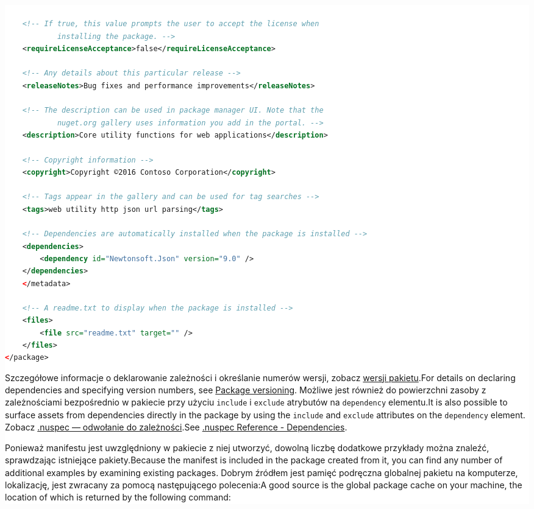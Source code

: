 ```xml

    <!-- If true, this value prompts the user to accept the license when
            installing the package. -->
    <requireLicenseAcceptance>false</requireLicenseAcceptance>

    <!-- Any details about this particular release -->
    <releaseNotes>Bug fixes and performance improvements</releaseNotes>

    <!-- The description can be used in package manager UI. Note that the
            nuget.org gallery uses information you add in the portal. -->
    <description>Core utility functions for web applications</description>

    <!-- Copyright information -->
    <copyright>Copyright ©2016 Contoso Corporation</copyright>

    <!-- Tags appear in the gallery and can be used for tag searches -->
    <tags>web utility http json url parsing</tags>

    <!-- Dependencies are automatically installed when the package is installed -->
    <dependencies>
        <dependency id="Newtonsoft.Json" version="9.0" />
    </dependencies>
    </metadata>

    <!-- A readme.txt to display when the package is installed -->
    <files>
        <file src="readme.txt" target="" />
    </files>
</package>
```

<span data-ttu-id="ce7e6-168">Szczegółowe informacje o deklarowanie zależności i określanie numerów wersji, zobacz [wersji pakietu](../reference/package-versioning.md).</span><span class="sxs-lookup"><span data-stu-id="ce7e6-168">For details on declaring dependencies and specifying version numbers, see [Package versioning](../reference/package-versioning.md).</span></span> <span data-ttu-id="ce7e6-169">Możliwe jest również do powierzchni zasoby z zależnościami bezpośrednio w pakiecie przy użyciu `include` i `exclude` atrybutów na `dependency` elementu.</span><span class="sxs-lookup"><span data-stu-id="ce7e6-169">It is also possible to surface assets from dependencies directly in the package by using the `include` and `exclude` attributes on the `dependency` element.</span></span> <span data-ttu-id="ce7e6-170">Zobacz [.nuspec — odwołanie do zależności](../Schema/nuspec.md#dependencies).</span><span class="sxs-lookup"><span data-stu-id="ce7e6-170">See [.nuspec Reference - Dependencies](../Schema/nuspec.md#dependencies).</span></span>

<span data-ttu-id="ce7e6-171">Ponieważ manifestu jest uwzględniony w pakiecie z niej utworzyć, dowolną liczbę dodatkowe przykłady można znaleźć, sprawdzając istniejące pakiety.</span><span class="sxs-lookup"><span data-stu-id="ce7e6-171">Because the manifest is included in the package created from it, you can find any number of additional examples by examining existing packages.</span></span> <span data-ttu-id="ce7e6-172">Dobrym źródłem jest pamięć podręczna globalnej pakietu na komputerze, lokalizację, jest zwracany za pomocą następującego polecenia:</span><span class="sxs-lookup"><span data-stu-id="ce7e6-172">A good source is the global package cache on your machine, the location of which is returned by the following command:</span></span>
